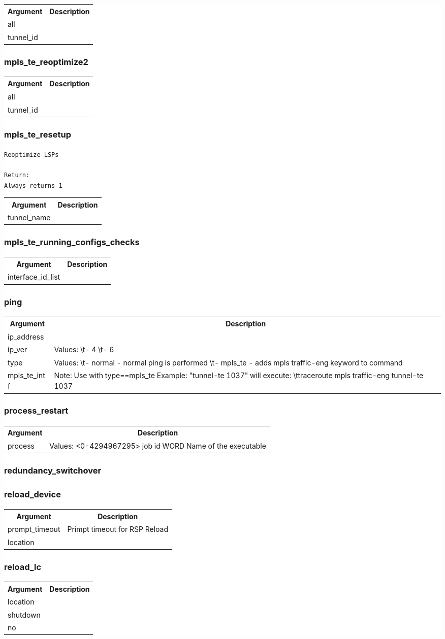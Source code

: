 <table><tr><th>Argument</th><th>Description</th></tr>
<tr><td>all</td><tr></tr>
<tr><td>tunnel_id</td><tr></tr></table>

### mpls_te_reoptimize2
<table><tr><th>Argument</th><th>Description</th></tr>
<tr><td>all</td><tr></tr>
<tr><td>tunnel_id</td><tr></tr></table>

### mpls_te_resetup
```
Reoptimize LSPs

Return:
Always returns 1
```

<table><tr><th>Argument</th><th>Description</th></tr>
<tr><td>tunnel_name</td><tr></tr></table>

### mpls_te_running_configs_checks
<table><tr><th>Argument</th><th>Description</th></tr>
<tr><td>interface_id_list</td><tr></tr></table>

### ping
<table><tr><th>Argument</th><th>Description</th></tr>
<tr><td>ip_address</td><tr></tr>
<tr><td>ip_ver</td><td>Values:
\t- 4
\t- 6</tr></td>
<tr><td>type</td><td>Values:
\t- normal - normal ping is performed
\t- mpls_te - adds mpls traffic-eng keyword to command</tr></td>
<tr><td>mpls_te_intf</td><td>Note: Use with type==mpls_te
Example: "tunnel-te 1037" will execute:
\ttraceroute mpls traffic-eng tunnel-te 1037</tr></td></table>

### process_restart
<table><tr><th>Argument</th><th>Description</th></tr>
<tr><td>process</td><td>Values:
  <0-4294967295>  job id
  WORD            Name of the executable</tr></td></table>

### redundancy_switchover
### reload_device
<table><tr><th>Argument</th><th>Description</th></tr>
<tr><td>prompt_timeout</td><td>Primpt timeout for RSP Reload</tr></td>
<tr><td>location</td><tr></tr></table>

### reload_lc
<table><tr><th>Argument</th><th>Description</th></tr>
<tr><td>location</td><tr></tr>
<tr><td>shutdown</td><tr></tr>
<tr><td>no</td><tr></tr></table>
